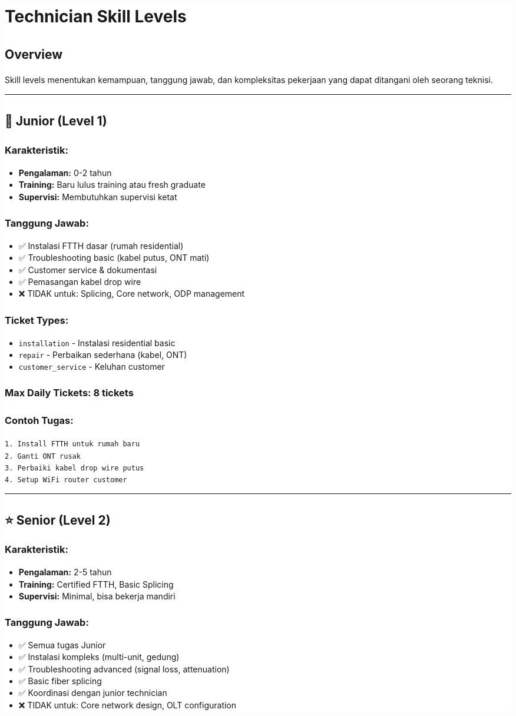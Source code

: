 # Technician Skill Levels

## Overview
Skill levels menentukan kemampuan, tanggung jawab, dan kompleksitas pekerjaan yang dapat ditangani oleh seorang teknisi.

---

## 🌱 Junior (Level 1)

### Karakteristik:
- **Pengalaman:** 0-2 tahun
- **Training:** Baru lulus training atau fresh graduate
- **Supervisi:** Membutuhkan supervisi ketat

### Tanggung Jawab:
- ✅ Instalasi FTTH dasar (rumah residential)
- ✅ Troubleshooting basic (kabel putus, ONT mati)
- ✅ Customer service & dokumentasi
- ✅ Pemasangan kabel drop wire
- ❌ TIDAK untuk: Splicing, Core network, ODP management

### Ticket Types:
- `installation` - Instalasi residential basic
- `repair` - Perbaikan sederhana (kabel, ONT)
- `customer_service` - Keluhan customer

### Max Daily Tickets: **8 tickets**

### Contoh Tugas:
```
1. Install FTTH untuk rumah baru
2. Ganti ONT rusak
3. Perbaiki kabel drop wire putus
4. Setup WiFi router customer
```

---

## ⭐ Senior (Level 2)

### Karakteristik:
- **Pengalaman:** 2-5 tahun
- **Training:** Certified FTTH, Basic Splicing
- **Supervisi:** Minimal, bisa bekerja mandiri

### Tanggung Jawab:
- ✅ Semua tugas Junior
- ✅ Instalasi kompleks (multi-unit, gedung)
- ✅ Troubleshooting advanced (signal loss, attenuation)
- ✅ Basic fiber splicing
- ✅ Koordinasi dengan junior technician
- ❌ TIDAK untuk: Core network design, OLT configuration
